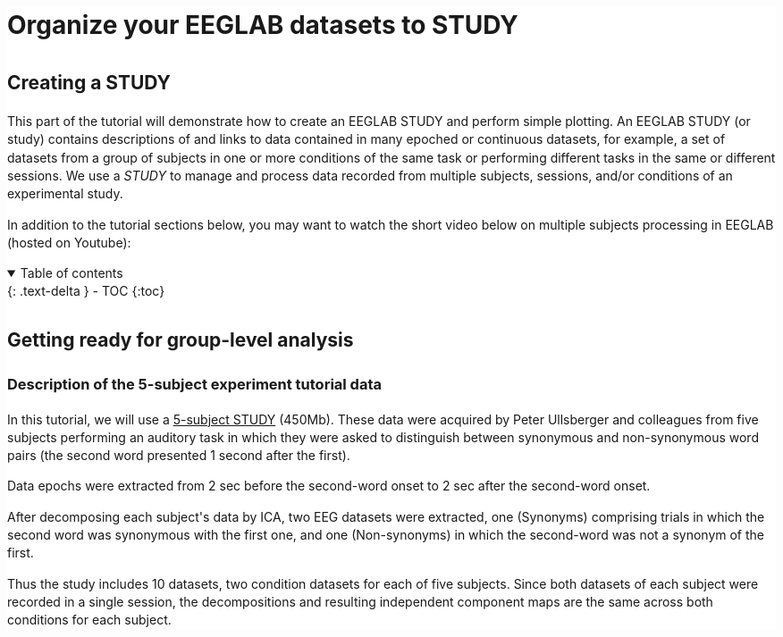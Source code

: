 # Organize your EEGLAB datasets to STUDY
## Creating a STUDY

This part of the tutorial will demonstrate how to create an EEGLAB
STUDY and perform simple plotting. 
An EEGLAB STUDY (or study) contains descriptions of and links to data
contained in many epoched or continuous datasets, for example, a set of
datasets from a group of subjects in one or more conditions of the
same task or performing different tasks in the same or different
sessions. We use a *STUDY* to manage and process data recorded from multiple subjects, sessions, and/or conditions of an experimental study. 

In addition to the tutorial sections below, you may want to watch the short video below on multiple subjects processing in EEGLAB (hosted on Youtube):

<center><iframe width="560" height="315" src="https://www.youtube.com/embed/kofJh7biGsE" frameborder="0" allow="accelerometer; autoplay; clipboard-write; encrypted-media; gyroscope; picture-in-picture" allowfullscreen></iframe></center>

<details open markdown="block">
  <summary>
    Table of contents
  </summary>
  {: .text-delta }
- TOC
{:toc}
</details>

## Getting ready for group-level analysis

### Description of the 5-subject experiment tutorial data

In this tutorial, we will use a [5-subject STUDY](http://sccn.ucsd.edu/eeglab/download/STUDY5subjects.zip) (450Mb). These data were acquired by Peter Ullsberger and colleagues from five subjects
performing an auditory task in which they were asked to distinguish
between synonymous and non-synonymous word pairs (the second word
presented 1 second after the first). 

Data epochs were extracted from 2
sec before the second-word onset to 2 sec after the second-word onset.

After decomposing each subject's data by ICA, two EEG datasets were
extracted, one (Synonyms) comprising trials in which the second word was
synonymous with the first one, and one (Non-synonyms) in which the
second-word was not a synonym of the first. 

Thus the study includes 10
datasets, two condition datasets for each of five subjects. Since both
datasets of each subject were recorded in a single session, the
decompositions and resulting independent component maps are the same
across both conditions for each subject.
